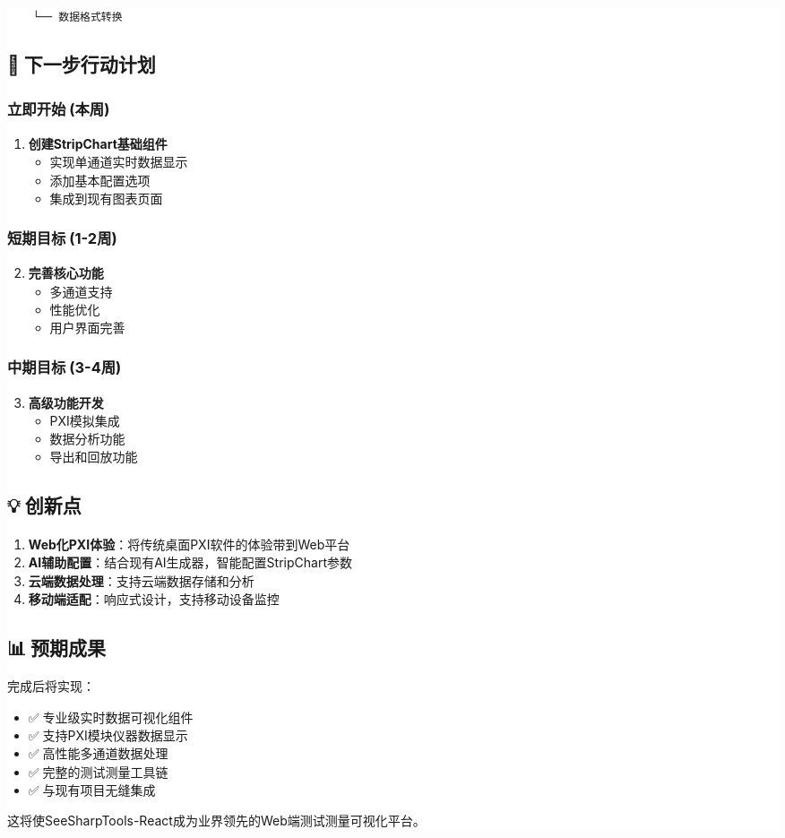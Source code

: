 ```
    └── 数据格式转换
```

## 🎯 下一步行动计划

### 立即开始 (本周)
1. **创建StripChart基础组件**
   - 实现单通道实时数据显示
   - 添加基本配置选项
   - 集成到现有图表页面

### 短期目标 (1-2周)
2. **完善核心功能**
   - 多通道支持
   - 性能优化
   - 用户界面完善

### 中期目标 (3-4周)
3. **高级功能开发**
   - PXI模拟集成
   - 数据分析功能
   - 导出和回放功能

## 💡 创新点

1. **Web化PXI体验**：将传统桌面PXI软件的体验带到Web平台
2. **AI辅助配置**：结合现有AI生成器，智能配置StripChart参数
3. **云端数据处理**：支持云端数据存储和分析
4. **移动端适配**：响应式设计，支持移动设备监控

## 📊 预期成果

完成后将实现：
- ✅ 专业级实时数据可视化组件
- ✅ 支持PXI模块仪器数据显示
- ✅ 高性能多通道数据处理
- ✅ 完整的测试测量工具链
- ✅ 与现有项目无缝集成

这将使SeeSharpTools-React成为业界领先的Web端测试测量可视化平台。
